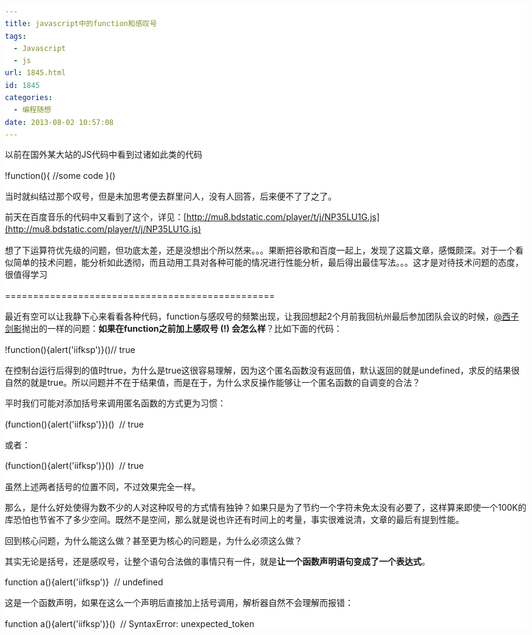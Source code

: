 ```yaml
---
title: javascript中的function和感叹号
tags:
  - Javascript
  - js
url: 1845.html
id: 1845
categories:
  - 编程随想
date: 2013-08-02 10:57:08
---
```


以前在国外某大站的JS代码中看到过诸如此类的代码

!function(){
//some code
}()

当时就纠结过那个叹号，但是未加思考便去群里问人，没有人回答，后来便不了了之了。

前天在百度音乐的代码中又看到了这个，详见：[](http://mu8.bdstatic.com/player/t/j/NP35LU1G.js)[http://mu8.bdstatic.com/player/t/j/NP35LU1G.js](http://mu8.bdstatic.com/player/t/j/NP35LU1G.js)

想了下运算符优先级的问题，但功底太差，还是没想出个所以然来。。。果断把谷歌和百度一起上，发现了这篇文章，感慨颇深。对于一个看似简单的技术问题，能分析如此透彻，而且动用工具对各种可能的情况进行性能分析，最后得出最佳写法。。。这才是对待技术问题的态度，很值得学习

================================================

最近有空可以让我静下心来看看各种代码，function与感叹号的频繁出现，让我回想起2个月前我回杭州最后参加团队会议的时候，[@西子剑影](http://weibo.com/exqy)抛出的一样的问题：**如果在function之前加上感叹号 (!) 会怎么样**？比如下面的代码：

!function(){alert('iifksp')}()// true

在控制台运行后得到的值时true，为什么是true这很容易理解，因为这个匿名函数没有返回值，默认返回的就是undefined，求反的结果很自然的就是true。所以问题并不在于结果值，而是在于，为什么求反操作能够让一个匿名函数的自调变的合法？

平时我们可能对添加括号来调用匿名函数的方式更为习惯：

(function(){alert('iifksp')})()  // true

或者：

(function(){alert('iifksp')}())  // true

虽然上述两者括号的位置不同，不过效果完全一样。

那么，是什么好处使得为数不少的人对这种叹号的方式情有独钟？如果只是为了节约一个字符未免太没有必要了，这样算来即使一个100K的库恐怕也节省不了多少空间。既然不是空间，那么就是说也许还有时间上的考量，事实很难说清，文章的最后有提到性能。

回到核心问题，为什么能这么做？甚至更为核心的问题是，为什么必须这么做？

其实无论是括号，还是感叹号，让整个语句合法做的事情只有一件，就是**让一个函数声明语句变成了一个表达式**。

function a(){alert('iifksp')}  // undefined

这是一个函数声明，如果在这么一个声明后直接加上括号调用，解析器自然不会理解而报错：

function a(){alert('iifksp')}()  // SyntaxError: unexpected_token
